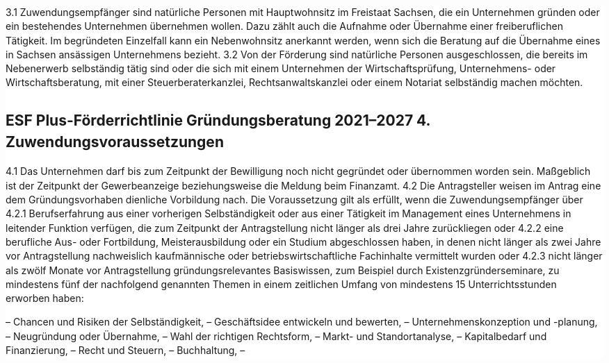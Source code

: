 3.1 Zuwendungsempfänger sind natürliche Personen mit Hauptwohnsitz im Freistaat Sachsen, die ein Unternehmen gründen oder ein bestehendes Unternehmen übernehmen wollen. Dazu zählt auch die Aufnahme oder Übernahme einer freiberuflichen Tätigkeit. Im begründeten Einzelfall kann ein Nebenwohnsitz anerkannt werden, wenn sich die Beratung auf die Übernahme eines in Sachsen ansässigen Unternehmens bezieht. 3.2 Von der Förderung sind natürliche Personen ausgeschlossen, die bereits im Nebenerwerb selbständig tätig sind oder die sich mit einem Unternehmen der Wirtschaftsprüfung, Unternehmens- oder Wirtschaftsberatung, mit einer Steuerberaterkanzlei, Rechtsanwaltskanzlei oder einem Notariat selbständig machen möchten. 
## ESF Plus-Förderrichtlinie Gründungsberatung 2021–2027  4. Zuwendungsvoraussetzungen

4.1 Das Unternehmen darf bis zum Zeitpunkt der Bewilligung noch nicht gegründet oder übernommen worden sein. Maßgeblich ist der Zeitpunkt der Gewerbeanzeige beziehungsweise die Meldung beim Finanzamt. 4.2 Die Antragsteller weisen im Antrag eine dem Gründungsvorhaben dienliche Vorbildung nach. Die Voraussetzung gilt als erfüllt, wenn die Zuwendungsempfänger über  4.2.1 Berufserfahrung aus einer vorherigen Selbständigkeit oder aus einer Tätigkeit im Management eines Unternehmens in leitender Funktion verfügen, die zum Zeitpunkt der Antragstellung nicht länger als drei Jahre zurückliegen oder  4.2.2 eine berufliche Aus- oder Fortbildung, Meisterausbildung oder ein Studium abgeschlossen haben, in denen nicht länger als zwei Jahre vor Antragstellung nachweislich kaufmännische oder betriebswirtschaftliche Fachinhalte vermittelt wurden oder  4.2.3 nicht länger als zwölf Monate vor Antragstellung gründungsrelevantes Basiswissen, zum Beispiel durch Existenzgründerseminare, zu mindestens fünf der nachfolgend genannten Themen in einem zeitlichen Umfang von mindestens 15 Unterrichtsstunden erworben haben:

–
Chancen und Risiken der Selbständigkeit,
–
Geschäftsidee entwickeln und bewerten,
–
Unternehmenskonzeption und -planung,
–
Neugründung oder Übernahme,
–
Wahl der richtigen Rechtsform,
–
Markt- und Standortanalyse,
–
Kapitalbedarf und Finanzierung,
–
Recht und Steuern,
–
Buchhaltung,
–